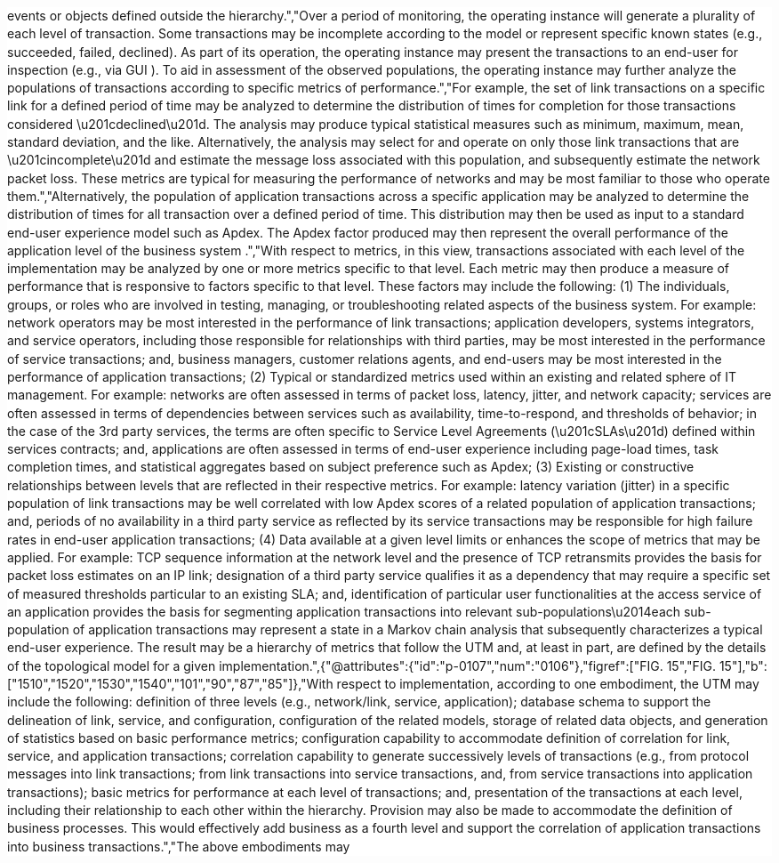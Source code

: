 events or objects defined outside the hierarchy.","Over a period of monitoring, the operating instance  will generate a plurality of each level of transaction. Some transactions may be incomplete according to the model or represent specific known states (e.g., succeeded, failed, declined). As part of its operation, the operating instance  may present the transactions to an end-user for inspection (e.g., via GUI ). To aid in assessment of the observed populations, the operating instance  may further analyze the populations of transactions according to specific metrics of performance.","For example, the set of link transactions on a specific link for a defined period of time may be analyzed to determine the distribution of times for completion for those transactions considered \u201cdeclined\u201d. The analysis may produce typical statistical measures such as minimum, maximum, mean, standard deviation, and the like. Alternatively, the analysis may select for and operate on only those link transactions that are \u201cincomplete\u201d and estimate the message loss associated with this population, and subsequently estimate the network packet loss. These metrics are typical for measuring the performance of networks and may be most familiar to those who operate them.","Alternatively, the population of application transactions across a specific application may be analyzed to determine the distribution of times for all transaction over a defined period of time. This distribution may then be used as input to a standard end-user experience model such as Apdex. The Apdex factor produced may then represent the overall performance of the application level of the business system .","With respect to metrics, in this view, transactions associated with each level of the implementation may be analyzed by one or more metrics specific to that level. Each metric may then produce a measure of performance that is responsive to factors specific to that level. These factors may include the following: (1) The individuals, groups, or roles who are involved in testing, managing, or troubleshooting related aspects of the business system. For example: network operators may be most interested in the performance of link transactions; application developers, systems integrators, and service operators, including those responsible for relationships with third parties, may be most interested in the performance of service transactions; and, business managers, customer relations agents, and end-users may be most interested in the performance of application transactions; (2) Typical or standardized metrics used within an existing and related sphere of IT management. For example: networks are often assessed in terms of packet loss, latency, jitter, and network capacity; services are often assessed in terms of dependencies between services such as availability, time-to-respond, and thresholds of behavior; in the case of the 3rd party services, the terms are often specific to Service Level Agreements (\u201cSLAs\u201d) defined within services contracts; and, applications are often assessed in terms of end-user experience including page-load times, task completion times, and statistical aggregates based on subject preference such as Apdex; (3) Existing or constructive relationships between levels that are reflected in their respective metrics. For example: latency variation (jitter) in a specific population of link transactions may be well correlated with low Apdex scores of a related population of application transactions; and, periods of no availability in a third party service as reflected by its service transactions may be responsible for high failure rates in end-user application transactions; (4) Data available at a given level limits or enhances the scope of metrics that may be applied. For example: TCP sequence information at the network level and the presence of TCP retransmits provides the basis for packet loss estimates on an IP link; designation of a third party service qualifies it as a dependency that may require a specific set of measured thresholds particular to an existing SLA; and, identification of particular user functionalities at the access service of an application provides the basis for segmenting application transactions into relevant sub-populations\u2014each sub-population of application transactions may represent a state in a Markov chain analysis that subsequently characterizes a typical end-user experience. The result may be a hierarchy of metrics that follow the UTM and, at least in part, are defined by the details of the topological model for a given implementation.",{"@attributes":{"id":"p-0107","num":"0106"},"figref":["FIG. 15","FIG. 15"],"b":["1510","1520","1530","1540","101","90","87","85"]},"With respect to implementation, according to one embodiment, the UTM may include the following: definition of three levels (e.g., network\/link, service, application); database schema to support the delineation of link, service, and configuration, configuration of the related models, storage of related data objects, and generation of statistics based on basic performance metrics; configuration capability to accommodate definition of correlation for link, service, and application transactions; correlation capability to generate successively levels of transactions (e.g., from protocol messages into link transactions; from link transactions into service transactions, and, from service transactions into application transactions); basic metrics for performance at each level of transactions; and, presentation of the transactions at each level, including their relationship to each other within the hierarchy. Provision may also be made to accommodate the definition of business processes. This would effectively add business as a fourth level and support the correlation of application transactions into business transactions.","The above embodiments may